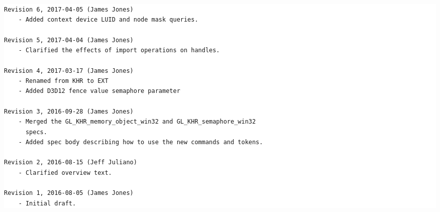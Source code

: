     Revision 6, 2017-04-05 (James Jones)
        - Added context device LUID and node mask queries.

    Revision 5, 2017-04-04 (James Jones)
        - Clarified the effects of import operations on handles.

    Revision 4, 2017-03-17 (James Jones)
        - Renamed from KHR to EXT
        - Added D3D12 fence value semaphore parameter

    Revision 3, 2016-09-28 (James Jones)
        - Merged the GL_KHR_memory_object_win32 and GL_KHR_semaphore_win32
          specs.
        - Added spec body describing how to use the new commands and tokens.

    Revision 2, 2016-08-15 (Jeff Juliano)
        - Clarified overview text.

    Revision 1, 2016-08-05 (James Jones)
        - Initial draft.
